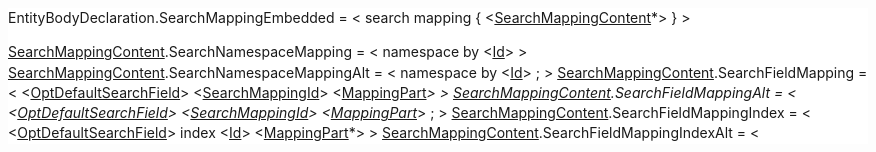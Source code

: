   <span id="EntityBodyDeclaration_2537_2558" title="Not referenced locally, nor via imports">EntityBodyDeclaration</span>.<span class="cons_Constructor"><span id="SearchMappingEmbedded_2559_2580" title="Not referenced locally, nor via imports">SearchMappingEmbedded</span></span> = &lt;
    <span class="cons_String">search</span> <span class="cons_String">mapping</span> <span class="cons_String">{</span>
      &lt;<a href="#SearchMappingContent_2338_2358" id="SearchMappingContent_2613_2633" title="Defined at line 91, 107, 110, 113, 116, 119, 122">SearchMappingContent</a>*&gt;
    <span class="cons_String">}</span>
  &gt;

  <a href="#SearchMappingContent_2501_2521" id="SearchMappingContent_2649_2669" title="Referenced at line 97, 103, 353, 358">SearchMappingContent</a>.<span class="cons_Constructor"><span id="SearchNamespaceMapping_2670_2692" title="Not referenced locally, nor via imports">SearchNamespaceMapping</span></span> = &lt;
    <span class="cons_String">namespace</span> <span class="cons_String">by</span> &lt;<a href="../WebDSL-Lexical.sdf3/#Id_86_88" id="Id_2715_2717" title="Defined at ../WebDSL-Lexical.sdf3 line 5, 16">Id</a>&gt;
  &gt;
  <a href="#SearchMappingContent_2501_2521" id="SearchMappingContent_2725_2745" title="Referenced at line 97, 103, 353, 358">SearchMappingContent</a>.<span class="cons_Constructor"><span id="SearchNamespaceMappingAlt_2746_2771" title="Not referenced locally, nor via imports">SearchNamespaceMappingAlt</span></span> = &lt;
    <span class="cons_String">namespace</span> <span class="cons_String">by</span> &lt;<a href="../WebDSL-Lexical.sdf3/#Id_86_88" id="Id_2794_2796" title="Defined at ../WebDSL-Lexical.sdf3 line 5, 16">Id</a>&gt; <span class="cons_String">;</span>
  &gt;
  <a href="#SearchMappingContent_2501_2521" id="SearchMappingContent_2806_2826" title="Referenced at line 97, 103, 353, 358">SearchMappingContent</a>.<span class="cons_Constructor"><span id="SearchFieldMapping_2827_2845" title="Not referenced locally, nor via imports">SearchFieldMapping</span></span> = &lt;
    &lt;<a href="#OptDefaultSearchField_2371_2392" id="OptDefaultSearchField_2855_2876" title="Defined at line 91, 138, 139">OptDefaultSearchField</a>&gt; &lt;<a href="#SearchMappingId_3944_3959" id="SearchMappingId_2879_2894" title="Defined at line 143, 147, 148, 149, 150, 151, 152, 153, 154, 155">SearchMappingId</a>&gt; &lt;<a href="#MappingPart_2359_2370" id="MappingPart_2897_2908" title="Defined at line 91, 126, 127, 128, 129, 130, 131, 132, 133">MappingPart</a>*&gt;
  &gt;
  <a href="#SearchMappingContent_2501_2521" id="SearchMappingContent_2917_2937" title="Referenced at line 97, 103, 353, 358">SearchMappingContent</a>.<span class="cons_Constructor"><span id="SearchFieldMappingAlt_2938_2959" title="Not referenced locally, nor via imports">SearchFieldMappingAlt</span></span> = &lt;
    &lt;<a href="#OptDefaultSearchField_2371_2392" id="OptDefaultSearchField_2969_2990" title="Defined at line 91, 138, 139">OptDefaultSearchField</a>&gt; &lt;<a href="#SearchMappingId_3944_3959" id="SearchMappingId_2993_3008" title="Defined at line 143, 147, 148, 149, 150, 151, 152, 153, 154, 155">SearchMappingId</a>&gt; &lt;<a href="#MappingPart_2359_2370" id="MappingPart_3011_3022" title="Defined at line 91, 126, 127, 128, 129, 130, 131, 132, 133">MappingPart</a>*&gt; <span class="cons_String">;</span>
  &gt;
  <a href="#SearchMappingContent_2501_2521" id="SearchMappingContent_3033_3053" title="Referenced at line 97, 103, 353, 358">SearchMappingContent</a>.<span class="cons_Constructor"><span id="SearchFieldMappingIndex_3054_3077" title="Not referenced locally, nor via imports">SearchFieldMappingIndex</span></span> = &lt;
    &lt;<a href="#OptDefaultSearchField_2371_2392" id="OptDefaultSearchField_3087_3108" title="Defined at line 91, 138, 139">OptDefaultSearchField</a>&gt; <span class="cons_String">index</span> &lt;<a href="../WebDSL-Lexical.sdf3/#Id_86_88" id="Id_3117_3119" title="Defined at ../WebDSL-Lexical.sdf3 line 5, 16">Id</a>&gt; &lt;<a href="#MappingPart_2359_2370" id="MappingPart_3122_3133" title="Defined at line 91, 126, 127, 128, 129, 130, 131, 132, 133">MappingPart</a>*&gt;
  &gt;
  <a href="#SearchMappingContent_2501_2521" id="SearchMappingContent_3142_3162" title="Referenced at line 97, 103, 353, 358">SearchMappingContent</a>.<span class="cons_Constructor"><span id="SearchFieldMappingIndexAlt_3163_3189" title="Not referenced locally, nor via imports">SearchFieldMappingIndexAlt</span></span> = &lt;